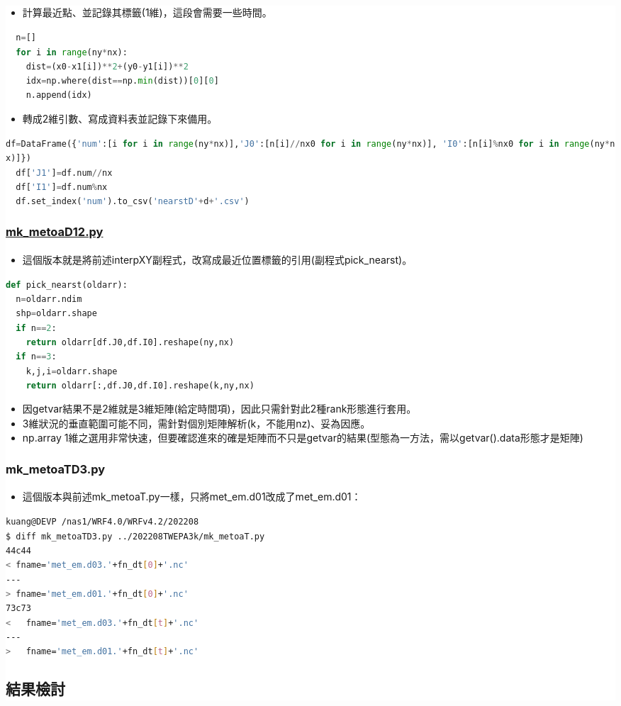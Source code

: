 - 計算最近點、並記錄其標籤(1維)，這段會需要一些時間。

```python
  n=[]
  for i in range(ny*nx):
    dist=(x0-x1[i])**2+(y0-y1[i])**2
    idx=np.where(dist==np.min(dist))[0][0]
    n.append(idx)
```
- 轉成2維引數、寫成資料表並記錄下來備用。

```python
df=DataFrame({'num':[i for i in range(ny*nx)],'J0':[n[i]//nx0 for i in range(ny*nx)], 'I0':[n[i]%nx0 for i in range(ny*nx)]})
  df['J1']=df.num//nx
  df['I1']=df.num%nx
  df.set_index('num').to_csv('nearstD'+d+'.csv')
```

### [mk_metoaD12.py][mk_metoaD12.py]

- 這個版本就是將前述interpXY副程式，改寫成最近位置標籤的引用(副程式pick_nearst)。

```python
def pick_nearst(oldarr):
  n=oldarr.ndim
  shp=oldarr.shape
  if n==2:
    return oldarr[df.J0,df.I0].reshape(ny,nx)
  if n==3:
    k,j,i=oldarr.shape
    return oldarr[:,df.J0,df.I0].reshape(k,ny,nx)
```
- 因getvar結果不是2維就是3維矩陣(給定時間項)，因此只需針對此2種rank形態進行套用。
- 3維狀況的垂直範圍可能不同，需針對個別矩陣解析(k，不能用nz)、妥為因應。
- np.array 1維之選用非常快速，但要確認進來的確是矩陣而不只是getvar的結果(型態為一方法，需以getvar().data形態才是矩陣)


### mk_metoaTD3.py

- 這個版本與前述mk_metoaT.py一樣，只將met_em.d01改成了met_em.d01：

```bash
kuang@DEVP /nas1/WRF4.0/WRFv4.2/202208
$ diff mk_metoaTD3.py ../202208TWEPA3k/mk_metoaT.py
44c44
< fname='met_em.d03.'+fn_dt[0]+'.nc'
---
> fname='met_em.d01.'+fn_dt[0]+'.nc'
73c73
<   fname='met_em.d03.'+fn_dt[t]+'.nc'
---
>   fname='met_em.d01.'+fn_dt[t]+'.nc'
```

## 結果檢討


[mk_metoa]: <https://github.com/sinotec2/Focus-on-Air-Quality/blob/main/wind_models/OBSGRID/mk_metoa.py> "github.com/sinotec2/Focus-on-Air-Quality/wind_models/OBSGRID/mk_metoa.py"
[interplevel]: <https://wrf-python.readthedocs.io/en/latest/user_api/generated/wrf.interplevel.html?highlight=interplevel> "Return the three-dimensional field interpolated to a horizontal plane at the specified vertical level."
[mk_nearst_csv.py]: <https://github.com/sinotec2/Focus-on-Air-Quality/blob/main/wind_models/OBSGRID/mk_nearst_csv.py> "建立最近點對照表之程式"
[get_M]: <https://sinotec2.github.io/Focus-on-Air-Quality/wind_models/cwbWRF_3Km/fil_grb_nc/#自動轉檔排程> "wind models->cwb WRF_3Km->相同網格系統之grb2轉檔->自動轉檔排程"
[mk_metoaD12.py]: <https://github.com/sinotec2/Focus-on-Air-Quality/blob/main/wind_models/OBSGRID/mk_metoaD13.py> "中央氣象局WRF數值預報結果填入metoa_em檔案之程式"
[mk_metoaTD3.py]: <https://github.com/sinotec2/Focus-on-Air-Quality/blob/main/wind_models/OBSGRID/mk_metoaTD3.py> "中央氣象局WRF數值預報結果填入環保署公版模式範圍metoa_em檔案之程式"
[OBSGRID]: <https://sinotec2.github.io/Focus-on-Air-Quality/wind_models/OBSGRID/> "準備WRF四階同化所需要的檔案，整合包括自NCEP下載之全球地面及高空觀測、台灣地區CODiS及環保署觀測值，以及metgrid.exe所產生的met_em檔。OBSGRID是WRF系統最耗時的前處理程序，其平行處理是整體成功的關鍵。"